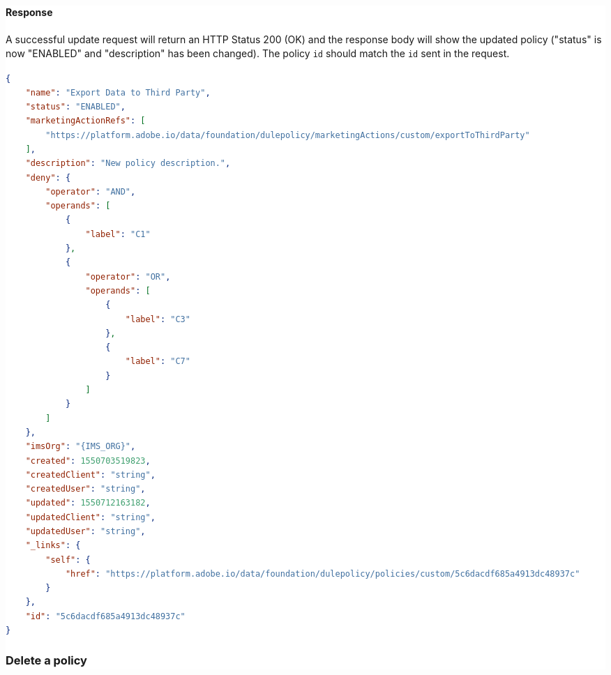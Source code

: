 #### Response

A successful update request will return an HTTP Status 200 (OK) and the response body will show the updated policy ("status" is now "ENABLED" and "description" has been changed). The policy `id` should match the `id` sent in the request.


```JSON
{
    "name": "Export Data to Third Party",
    "status": "ENABLED",
    "marketingActionRefs": [
        "https://platform.adobe.io/data/foundation/dulepolicy/marketingActions/custom/exportToThirdParty"
    ],
    "description": "New policy description.",
    "deny": {
        "operator": "AND",
        "operands": [
            {
                "label": "C1"
            },
            {
                "operator": "OR",
                "operands": [
                    {
                        "label": "C3"
                    },
                    {
                        "label": "C7"
                    }
                ]
            }
        ]
    },
    "imsOrg": "{IMS_ORG}",
    "created": 1550703519823,
    "createdClient": "string",
    "createdUser": "string",
    "updated": 1550712163182,
    "updatedClient": "string",
    "updatedUser": "string",
    "_links": {
        "self": {
            "href": "https://platform.adobe.io/data/foundation/dulepolicy/policies/custom/5c6dacdf685a4913dc48937c"
        }
    },
    "id": "5c6dacdf685a4913dc48937c"
}
```

### Delete a policy
